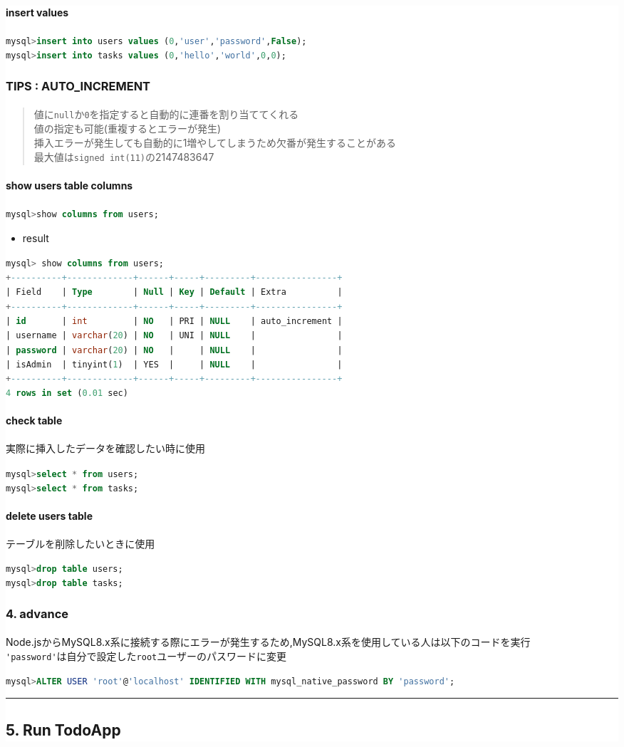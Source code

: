 #### insert values
```sql
mysql>insert into users values (0,'user','password',False);
mysql>insert into tasks values (0,'hello','world',0,0);
```
### TIPS : AUTO_INCREMENT
>値に`null`か`0`を指定すると自動的に連番を割り当ててくれる  
>値の指定も可能(重複するとエラーが発生)  
>挿入エラーが発生しても自動的に1増やしてしまうため欠番が発生することがある  
>最大値は`signed int(11)`の2147483647  


#### show users table columns
```sql
mysql>show columns from users;
```
- result
```sql
mysql> show columns from users;
+----------+-------------+------+-----+---------+----------------+
| Field    | Type        | Null | Key | Default | Extra          |
+----------+-------------+------+-----+---------+----------------+
| id       | int         | NO   | PRI | NULL    | auto_increment |
| username | varchar(20) | NO   | UNI | NULL    |                |
| password | varchar(20) | NO   |     | NULL    |                |
| isAdmin  | tinyint(1)  | YES  |     | NULL    |                |
+----------+-------------+------+-----+---------+----------------+
4 rows in set (0.01 sec)
```

#### check table
実際に挿入したデータを確認したい時に使用
```sql
mysql>select * from users;
mysql>select * from tasks;
```
#### delete users table
テーブルを削除したいときに使用
```sql
mysql>drop table users;
mysql>drop table tasks;
```

### 4. advance
Node.jsからMySQL8.x系に接続する際にエラーが発生するため,MySQL8.x系を使用している人は以下のコードを実行  
`'password'`は自分で設定した`root`ユーザーのパスワードに変更
```sql
mysql>ALTER USER 'root'@'localhost' IDENTIFIED WITH mysql_native_password BY 'password';
```

***

## 5. Run TodoApp
